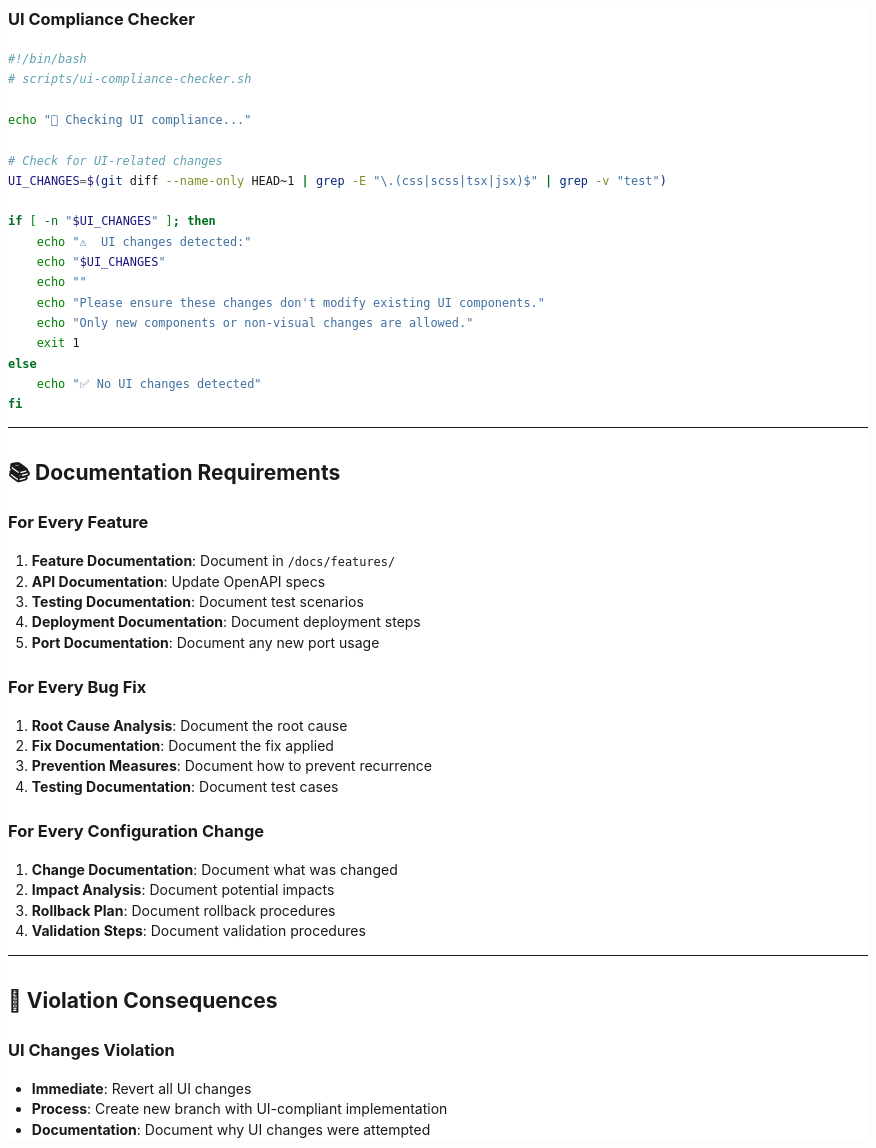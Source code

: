 ### **UI Compliance Checker**
```bash
#!/bin/bash
# scripts/ui-compliance-checker.sh

echo "🎨 Checking UI compliance..."

# Check for UI-related changes
UI_CHANGES=$(git diff --name-only HEAD~1 | grep -E "\.(css|scss|tsx|jsx)$" | grep -v "test")

if [ -n "$UI_CHANGES" ]; then
    echo "⚠️  UI changes detected:"
    echo "$UI_CHANGES"
    echo ""
    echo "Please ensure these changes don't modify existing UI components."
    echo "Only new components or non-visual changes are allowed."
    exit 1
else
    echo "✅ No UI changes detected"
fi
```

---

## 📚 **Documentation Requirements**

### **For Every Feature**
1. **Feature Documentation**: Document in `/docs/features/`
2. **API Documentation**: Update OpenAPI specs
3. **Testing Documentation**: Document test scenarios
4. **Deployment Documentation**: Document deployment steps
5. **Port Documentation**: Document any new port usage

### **For Every Bug Fix**
1. **Root Cause Analysis**: Document the root cause
2. **Fix Documentation**: Document the fix applied
3. **Prevention Measures**: Document how to prevent recurrence
4. **Testing Documentation**: Document test cases

### **For Every Configuration Change**
1. **Change Documentation**: Document what was changed
2. **Impact Analysis**: Document potential impacts
3. **Rollback Plan**: Document rollback procedures
4. **Validation Steps**: Document validation procedures

---

## 🚨 **Violation Consequences**

### **UI Changes Violation**
- **Immediate**: Revert all UI changes
- **Process**: Create new branch with UI-compliant implementation
- **Documentation**: Document why UI changes were attempted
